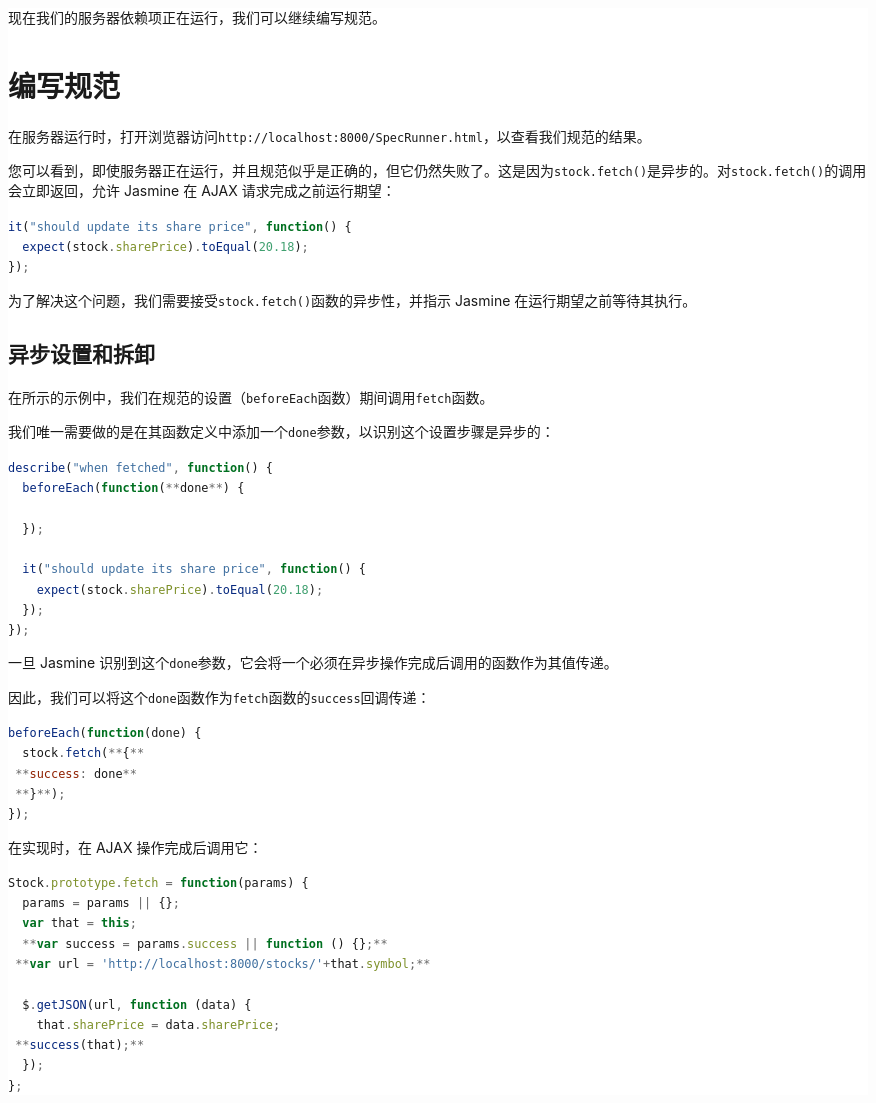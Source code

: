 现在我们的服务器依赖项正在运行，我们可以继续编写规范。

# 编写规范

在服务器运行时，打开浏览器访问`http://localhost:8000/SpecRunner.html`，以查看我们规范的结果。

您可以看到，即使服务器正在运行，并且规范似乎是正确的，但它仍然失败了。这是因为`stock.fetch()`是异步的。对`stock.fetch()`的调用会立即返回，允许 Jasmine 在 AJAX 请求完成之前运行期望：

```js
it("should update its share price", function() {
  expect(stock.sharePrice).toEqual(20.18);
});
```

为了解决这个问题，我们需要接受`stock.fetch()`函数的异步性，并指示 Jasmine 在运行期望之前等待其执行。

## 异步设置和拆卸

在所示的示例中，我们在规范的设置（`beforeEach`函数）期间调用`fetch`函数。

我们唯一需要做的是在其函数定义中添加一个`done`参数，以识别这个设置步骤是异步的：

```js
describe("when fetched", function() {
  beforeEach(function(**done**) {

  });

  it("should update its share price", function() {
    expect(stock.sharePrice).toEqual(20.18);
  });
});
```

一旦 Jasmine 识别到这个`done`参数，它会将一个必须在异步操作完成后调用的函数作为其值传递。

因此，我们可以将这个`done`函数作为`fetch`函数的`success`回调传递：

```js
beforeEach(function(done) {
  stock.fetch(**{**
 **success: done**
 **}**);
});
```

在实现时，在 AJAX 操作完成后调用它：

```js
Stock.prototype.fetch = function(params) {
  params = params || {};
  var that = this;
  **var success = params.success || function () {};**
 **var url = 'http://localhost:8000/stocks/'+that.symbol;**

  $.getJSON(url, function (data) {
    that.sharePrice = data.sharePrice;
 **success(that);**
  });
};
```
